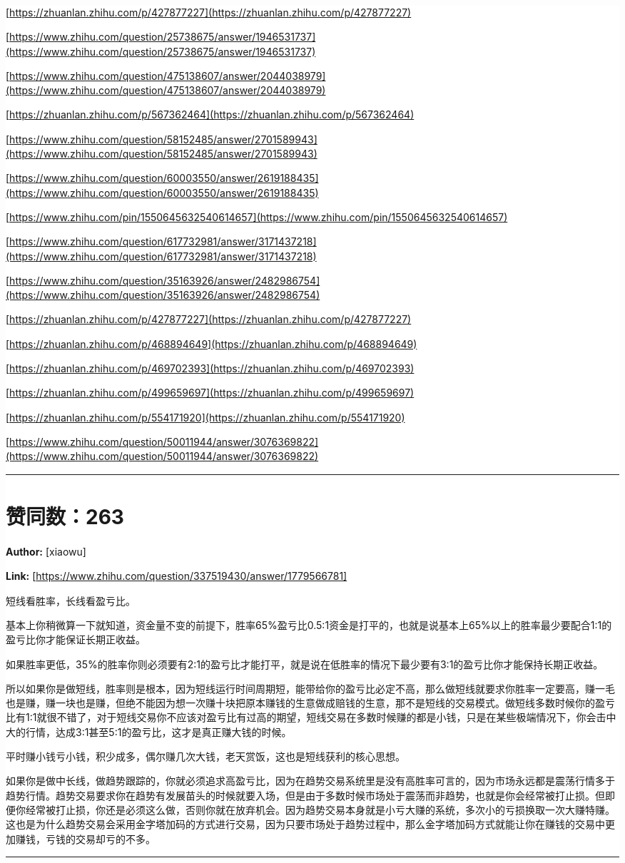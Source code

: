 [https://zhuanlan.zhihu.com/p/427877227](https://zhuanlan.zhihu.com/p/427877227)

[https://www.zhihu.com/question/25738675/answer/1946531737](https://www.zhihu.com/question/25738675/answer/1946531737)

[https://www.zhihu.com/question/475138607/answer/2044038979](https://www.zhihu.com/question/475138607/answer/2044038979)

[https://zhuanlan.zhihu.com/p/567362464](https://zhuanlan.zhihu.com/p/567362464)

[https://www.zhihu.com/question/58152485/answer/2701589943](https://www.zhihu.com/question/58152485/answer/2701589943)

[https://www.zhihu.com/question/60003550/answer/2619188435](https://www.zhihu.com/question/60003550/answer/2619188435)

[https://www.zhihu.com/pin/1550645632540614657](https://www.zhihu.com/pin/1550645632540614657)

[https://www.zhihu.com/question/617732981/answer/3171437218](https://www.zhihu.com/question/617732981/answer/3171437218)

[https://www.zhihu.com/question/35163926/answer/2482986754](https://www.zhihu.com/question/35163926/answer/2482986754)

[https://zhuanlan.zhihu.com/p/427877227](https://zhuanlan.zhihu.com/p/427877227)

[https://zhuanlan.zhihu.com/p/468894649](https://zhuanlan.zhihu.com/p/468894649)

[https://zhuanlan.zhihu.com/p/469702393](https://zhuanlan.zhihu.com/p/469702393)

[https://zhuanlan.zhihu.com/p/499659697](https://zhuanlan.zhihu.com/p/499659697)

[https://zhuanlan.zhihu.com/p/554171920](https://zhuanlan.zhihu.com/p/554171920)

[https://www.zhihu.com/question/50011944/answer/3076369822](https://www.zhihu.com/question/50011944/answer/3076369822)

---

# 赞同数：263

**Author:** [xiaowu]

 **Link:** [https://www.zhihu.com/question/337519430/answer/1779566781]

短线看胜率，长线看盈亏比。

基本上你稍微算一下就知道，资金量不变的前提下，胜率65%盈亏比0.5:1资金是打平的，也就是说基本上65%以上的胜率最少要配合1:1的盈亏比你才能保证长期正收益。

如果胜率更低，35%的胜率你则必须要有2:1的盈亏比才能打平，就是说在低胜率的情况下最少要有3:1的盈亏比你才能保持长期正收益。

所以如果你是做短线，胜率则是根本，因为短线运行时间周期短，能带给你的盈亏比必定不高，那么做短线就要求你胜率一定要高，赚一毛也是赚，赚一块也是赚，但绝不能因为想一次赚十块把原本赚钱的生意做成赔钱的生意，那不是短线的交易模式。做短线多数时候你的盈亏比有1:1就很不错了，对于短线交易你不应该对盈亏比有过高的期望，短线交易在多数时候赚的都是小钱，只是在某些极端情况下，你会击中大的行情，达成3:1甚至5:1的盈亏比，这才是真正赚大钱的时候。

平时赚小钱亏小钱，积少成多，偶尔赚几次大钱，老天赏饭，这也是短线获利的核心思想。

如果你是做中长线，做趋势跟踪的，你就必须追求高盈亏比，因为在趋势交易系统里是没有高胜率可言的，因为市场永远都是震荡行情多于趋势行情。趋势交易要求你在趋势有发展苗头的时候就要入场，但是由于多数时候市场处于震荡而非趋势，也就是你会经常被打止损。但即便你经常被打止损，你还是必须这么做，否则你就在放弃机会。因为趋势交易本身就是小亏大赚的系统，多次小的亏损换取一次大赚特赚。这也是为什么趋势交易会采用金字塔加码的方式进行交易，因为只要市场处于趋势过程中，那么金字塔加码方式就能让你在赚钱的交易中更加赚钱，亏钱的交易却亏的不多。

---